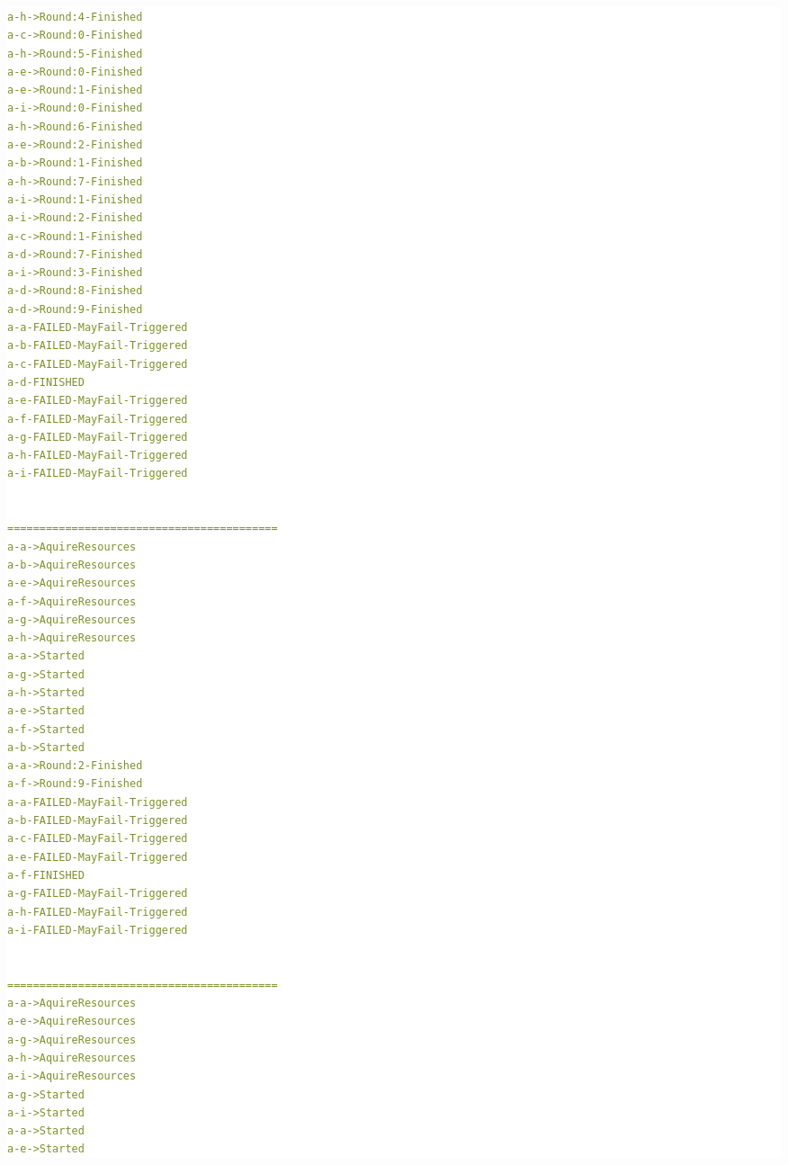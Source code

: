 ```yaml
a-h->Round:4-Finished
a-c->Round:0-Finished
a-h->Round:5-Finished
a-e->Round:0-Finished
a-e->Round:1-Finished
a-i->Round:0-Finished
a-h->Round:6-Finished
a-e->Round:2-Finished
a-b->Round:1-Finished
a-h->Round:7-Finished
a-i->Round:1-Finished
a-i->Round:2-Finished
a-c->Round:1-Finished
a-d->Round:7-Finished
a-i->Round:3-Finished
a-d->Round:8-Finished
a-d->Round:9-Finished
a-a-FAILED-MayFail-Triggered
a-b-FAILED-MayFail-Triggered
a-c-FAILED-MayFail-Triggered
a-d-FINISHED
a-e-FAILED-MayFail-Triggered
a-f-FAILED-MayFail-Triggered
a-g-FAILED-MayFail-Triggered
a-h-FAILED-MayFail-Triggered
a-i-FAILED-MayFail-Triggered


==========================================
a-a->AquireResources
a-b->AquireResources
a-e->AquireResources
a-f->AquireResources
a-g->AquireResources
a-h->AquireResources
a-a->Started
a-g->Started
a-h->Started
a-e->Started
a-f->Started
a-b->Started
a-a->Round:2-Finished
a-f->Round:9-Finished
a-a-FAILED-MayFail-Triggered
a-b-FAILED-MayFail-Triggered
a-c-FAILED-MayFail-Triggered
a-e-FAILED-MayFail-Triggered
a-f-FINISHED
a-g-FAILED-MayFail-Triggered
a-h-FAILED-MayFail-Triggered
a-i-FAILED-MayFail-Triggered


==========================================
a-a->AquireResources
a-e->AquireResources
a-g->AquireResources
a-h->AquireResources
a-i->AquireResources
a-g->Started
a-i->Started
a-a->Started
a-e->Started
```